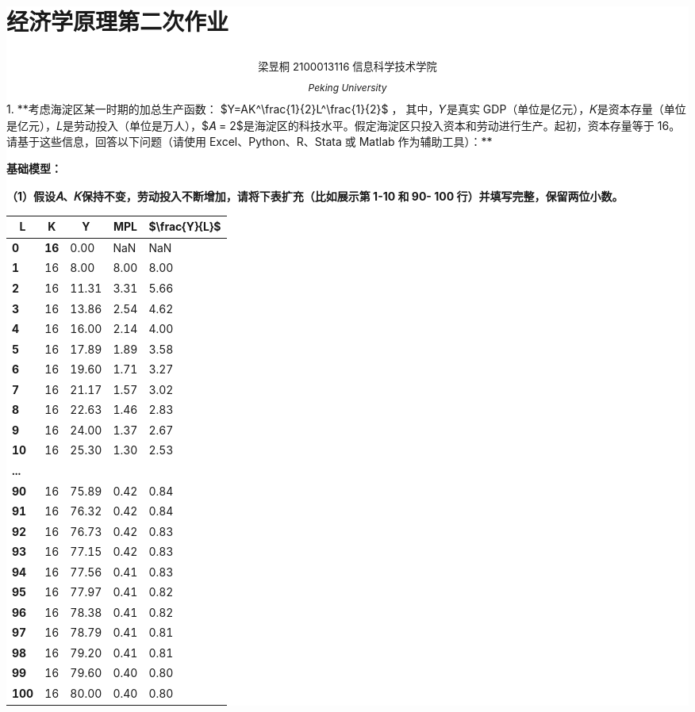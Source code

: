 # 经济学原理第二次作业

<center><div style='height:2mm;'></div><div style="font-size:10pt;">梁昱桐 2100013116 信息科学技术学院</div></center>
<center><span style="font-size:9pt;line-height:9mm"><i>Peking University</i></span>
</center>
1. **考虑海淀区某一时期的加总生产函数： $Y=AK^\frac{1}{2}L^\frac{1}{2}$ ， 其中，𝑌是真实 GDP（单位是亿元），𝐾是资本存量（单位是亿元），𝐿是劳动投入（单位是万人），$𝐴 = 2$是海淀区的科技水平。假定海淀区只投入资本和劳动进行生产。起初，资本存量等于 16。请基于这些信息，回答以下问题（请使用 Excel、Python、R、Stata 或 Matlab 作为辅助工具）：**

   

   **基础模型：** 

   **（1）假设𝐴、𝐾保持不变，劳动投入不断增加，请将下表扩充（比如展示第 1-10 和 90- 100 行）并填写完整，保留两位小数。**

   | **L**   | **K**  | **Y** | **MPL** | **$\frac{Y}{L}$** |
   | ------- | ------ | ----- | ------- | ----------------- |
   | **0**   | **16** | 0.00  | NaN     | NaN               |
   | **1**   | 16     | 8.00  | 8.00    | 8.00              |
   | **2**   | 16     | 11.31 | 3.31    | 5.66              |
   | **3**   | 16     | 13.86 | 2.54    | 4.62              |
   | **4**   | 16     | 16.00 | 2.14    | 4.00              |
   | **5**   | 16     | 17.89 | 1.89    | 3.58              |
   | **6**   | 16     | 19.60 | 1.71    | 3.27              |
   | **7**   | 16     | 21.17 | 1.57    | 3.02              |
   | **8**   | 16     | 22.63 | 1.46    | 2.83              |
   | **9**   | 16     | 24.00 | 1.37    | 2.67              |
   | **10**  | 16     | 25.30 | 1.30    | 2.53              |
   | **...** |        |       |         |                   |
   | **90**  | 16     | 75.89 | 0.42    | 0.84              |
   | **91**  | 16     | 76.32 | 0.42    | 0.84              |
   | **92**  | 16     | 76.73 | 0.42    | 0.83              |
   | **93**  | 16     | 77.15 | 0.42    | 0.83              |
   | **94**  | 16     | 77.56 | 0.41    | 0.83              |
   | **95**  | 16     | 77.97 | 0.41    | 0.82              |
   | **96**  | 16     | 78.38 | 0.41    | 0.82              |
   | **97**  | 16     | 78.79 | 0.41    | 0.81              |
   | **98**  | 16     | 79.20 | 0.41    | 0.81              |
   | **99**  | 16     | 79.60 | 0.40    | 0.80              |
   | **100** | 16     | 80.00 | 0.40    | 0.80              |
